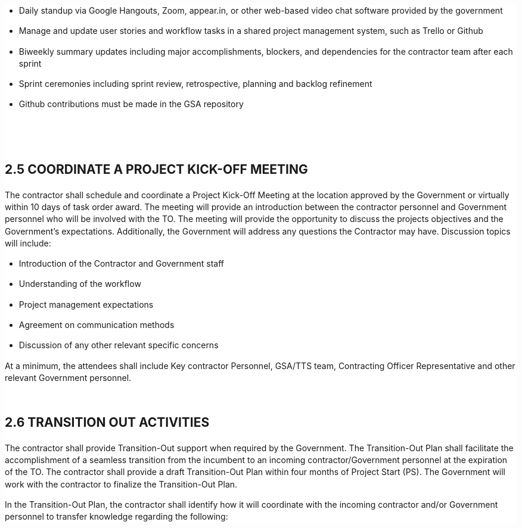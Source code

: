   - Daily standup via Google Hangouts, Zoom, appear.in, or other
    web-based video chat software provided by the government

  - Manage and update user stories and workflow tasks in a shared
    project management system, such as Trello or Github

  - Biweekly summary updates including major accomplishments, blockers,
    and dependencies for the contractor team after each sprint

  - Sprint ceremonies including sprint review, retrospective, planning
    and backlog refinement

  - Github contributions must be made in the GSA repository
<br>
<br>

## 2.5 COORDINATE A PROJECT KICK-OFF MEETING

The contractor shall schedule and coordinate a Project Kick-Off Meeting
at the location approved by the Government or virtually within 10 days
of task order award. The meeting will provide an introduction between
the contractor personnel and Government personnel who will be involved
with the TO. The meeting will provide the opportunity to discuss the
projects objectives and the Government’s expectations. Additionally, the
Government will address any questions the Contractor may have.
Discussion topics will include:

  - Introduction of the Contractor and Government staff

  - Understanding of the workflow

  - Project management expectations

  - Agreement on communication methods

  - Discussion of any other relevant specific concerns

At a minimum, the attendees shall include Key contractor Personnel,
GSA/TTS team, Contracting Officer Representative and other relevant
Government personnel.
<br>
<br>

## 2.6 TRANSITION OUT ACTIVITIES

The contractor shall provide Transition-Out support when required by the
Government. The Transition-Out Plan shall facilitate the accomplishment
of a seamless transition from the incumbent to an incoming
contractor/Government personnel at the expiration of the TO. The
contractor shall provide a draft Transition-Out Plan within four months
of Project Start (PS). The Government will work with the contractor to
finalize the Transition-Out Plan.

In the Transition-Out Plan, the contractor shall identify how it will
coordinate with the incoming contractor and/or Government personnel to
transfer knowledge regarding the following:
